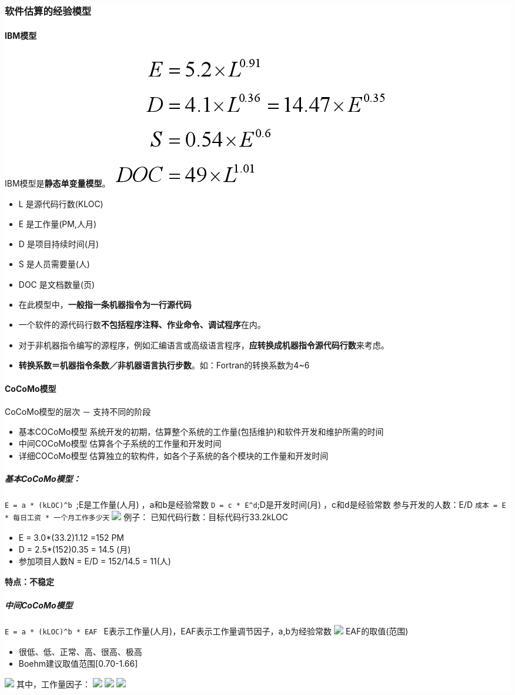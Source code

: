 
### 软件估算的经验模型
#### IBM模型
IBM模型是**静态单变量模型**。
![](/images/assets/20200514173752635.png)
- L 是源代码行数(KLOC)
- E 是工作量(PM,人月)
- D 是项目持续时间(月)
- S 是人员需要量(人)
- DOC 是文档数量(页)

- 在此模型中，**一般指一条机器指令为一行源代码**
- 一个软件的源代码行数**不包括程序注释、作业命令、调试程序**在内。
- 对于非机器指令编写的源程序，例如汇编语言或高级语言程序，**应转换成机器指令源代码行数**来考虑。
- **转换系数＝机器指令条数／非机器语言执行步数**。如：Fortran的转换系数为4~6

#### CoCoMo模型
CoCoMo模型的层次 － 支持不同的阶段
- 基本COCoMo模型
系统开发的初期，估算整个系统的工作量(包括维护)和软件开发和维护所需的时间
- 中间COCoMo模型
估算各个子系统的工作量和开发时间
- 详细COCoMo模型
估算独立的软构件，如各个子系统的各个模块的工作量和开发时间

##### 基本CoCoMo模型：
```E = a * (kLOC)^b ```;E是工作量(人月) ，a和b是经验常数
```D = c * E^d```;D是开发时间(月) ，c和d是经验常数
参与开发的人数：E/D
```成本 = E * 每日工资 * 一个月工作多少天```
![](/images/assets/2020051417414596.png)
例子：
已知代码行数：目标代码行33.2kLOC
- E = 3.0*(33.2)1.12 =152 PM
- D = 2.5*(152)0.35 = 14.5 (月)
- 参加项目人数N = E/D = 152/14.5 = 11(人)

**特点：不稳定**

##### 中间CoCoMo模型
```E = a * (kLOC)^b * EAF ```
E表示工作量(人月)，EAF表示工作量调节因子，a,b为经验常数
![](/images/assets/20200514182713429.png)
EAF的取值(范围)
- 很低、低、正常、高、很高、极高
- Boehm建议取值范围[0.70-1.66]

![](/images/assets/20200514183257339.png)
其中，工作量因子：
![](/images/assets/20200514194648952.png)
![](/images/assets/20200514194733126.png)
![](/images/assets/20200517115830787.png)
```